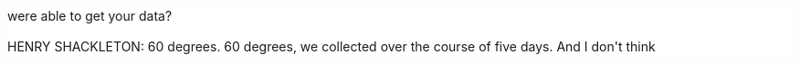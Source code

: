   <span m='909326'>were</span> <span m='909472'>able</span> <span m='909620'>to</span>
  <span m='909766'>get</span> <span m='909912'>your</span> <span m='910060'>data?</span>
  </p><p><span m='910940'>HENRY SHACKLETON:</span> <span m='911135'>60</span> <span
  m='911330'>degrees.</span> <span m='911940'>60</span> <span m='912200'>degrees,</span>
  <span m='913100'>we</span> <span m='913250'>collected</span> <span m='913700'>over</span>
  <span m='913910'>the</span> <span m='914000'>course</span> <span m='914270'>of</span>
  <span m='914360'>five</span> <span m='914690'>days.</span> <span m='915870'>And</span>
  <span m='916100'>I</span> <span m='916430'>don't</span> <span m='916580'>think</span>

